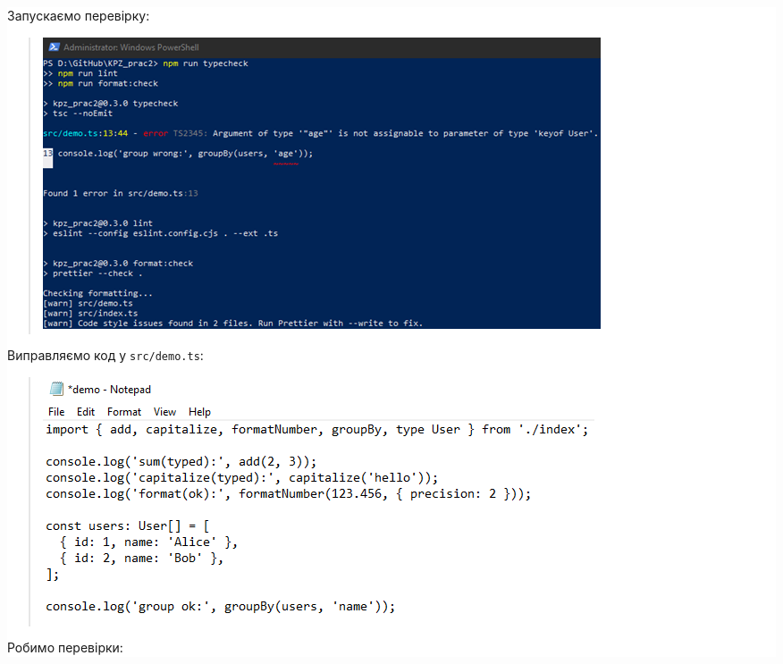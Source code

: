 Запускаємо перевірку:

>![placeholder](https://github.com/gn4r4/KPZ_prac2/blob/main/images/29.png?raw=true)

Виправляємо код у `src/demo.ts`:

>![placeholder](https://github.com/gn4r4/KPZ_prac2/blob/main/images/30.png?raw=true)

Робимо перевірки:
